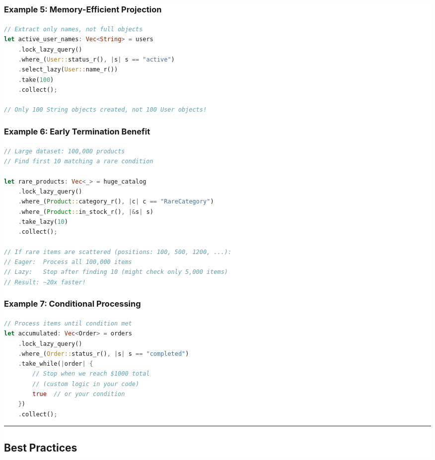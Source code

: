 ### Example 5: Memory-Efficient Projection

```rust
// Extract only names, not full objects
let active_user_names: Vec<String> = users
    .lock_lazy_query()
    .where_(User::status_r(), |s| s == "active")
    .select_lazy(User::name_r())
    .take(100)
    .collect();

// Only 100 String objects created, not 100 User objects!
```

### Example 6: Early Termination Benefit

```rust
// Large dataset: 100,000 products
// Find first 10 matching a rare condition

let rare_products: Vec<_> = huge_catalog
    .lock_lazy_query()
    .where_(Product::category_r(), |c| c == "RareCategory")
    .where_(Product::in_stock_r(), |&s| s)
    .take_lazy(10)
    .collect();

// If rare items are scattered (positions: 100, 500, 1200, ...):
// Eager:  Process all 100,000 items
// Lazy:   Stop after finding 10 (might check only 5,000 items)
// Result: ~20x faster!
```

### Example 7: Conditional Processing

```rust
// Process items until condition met
let accumulated: Vec<Order> = orders
    .lock_lazy_query()
    .where_(Order::status_r(), |s| s == "completed")
    .take_while(|order| {
        // Stop when we reach $1000 total
        // (custom logic in your code)
        true  // or your condition
    })
    .collect();
```

---

## Best Practices
